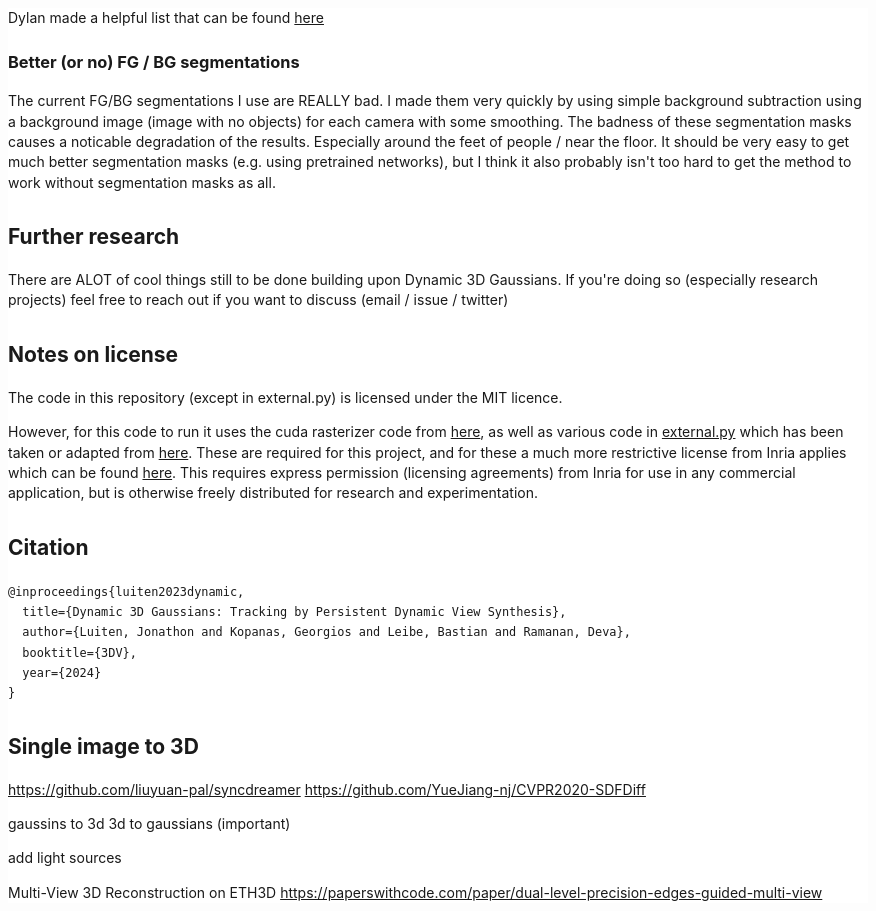Dylan made a helpful list that can be found [here](https://huggingface.co/spaces/dylanebert/list-of-splats)

### Better (or no) FG / BG segmentations
The current FG/BG segmentations I use are REALLY bad. I made them very quickly by using simple background subtraction using a background image (image with no objects) for each camera with some smoothing. The badness of these segmentation masks causes a noticable degradation of the results. Especially around the feet of people / near the floor. It should be very easy to get much better segmentation masks (e.g. using pretrained networks), but I think it also probably isn't too hard to get the method to work without segmentation masks as all.

## Further research
There are ALOT of cool things still to be done building upon Dynamic 3D Gaussians. If you're doing so (especially research projects) feel free to reach out if you want to discuss (email / issue / twitter)

## Notes on license
The code in this repository (except in external.py) is licensed under the MIT licence.

However, for this code to run it uses the cuda rasterizer code from [here](https://github.com/JonathonLuiten/diff-gaussian-rasterization-w-depth),
as well as various code in [external.py](./external.py) which has been taken or adapted from [here](https://github.com/graphdeco-inria/gaussian-splatting).
These are required for this project, and for these a much more restrictive license from Inria applies which can be found [here](https://github.com/graphdeco-inria/gaussian-splatting/blob/main/LICENSE.md).
This requires express permission (licensing agreements) from Inria for use in any commercial application, but is otherwise freely distributed for research and experimentation.


## Citation
```
@inproceedings{luiten2023dynamic,
  title={Dynamic 3D Gaussians: Tracking by Persistent Dynamic View Synthesis},
  author={Luiten, Jonathon and Kopanas, Georgios and Leibe, Bastian and Ramanan, Deva},
  booktitle={3DV},
  year={2024}
}
```

## Single image to 3D
https://github.com/liuyuan-pal/syncdreamer
https://github.com/YueJiang-nj/CVPR2020-SDFDiff

gaussins to 3d
3d to gaussians (important)

add light sources


Multi-View 3D Reconstruction on ETH3D
https://paperswithcode.com/paper/dual-level-precision-edges-guided-multi-view
